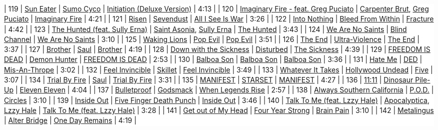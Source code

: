 | 119 | [Sun Eater](https://open.spotify.com/track/2UYaWPvRRxv5vdhxyjpLLR) | [Sumo Cyco](https://open.spotify.com/artist/3rSpnCzb6wtsvZlGkkcHz4) | [Initiation \(Deluxe Version\)](https://open.spotify.com/album/4vGdpxFxmauDkkcXkbykSh) | 4:13 |
| 120 | [Imaginary Fire \- feat\. Greg Puciato](https://open.spotify.com/track/1bqXa1m255ElnYj14xvzll) | [Carpenter Brut](https://open.spotify.com/artist/1l2oLiukA9i5jEtIyNWIEP), [Greg Puciato](https://open.spotify.com/artist/3seAlZdPsUKKveZltRG7wi) | [Imaginary Fire](https://open.spotify.com/album/0ZpAiTmi2EpqUqKYlWkfAx) | 4:21 |
| 121 | [Risen](https://open.spotify.com/track/5SPdrK8RwO52MlBI1kjcft) | [Sevendust](https://open.spotify.com/artist/35Uu85Pq33mK8x1jYqsHY2) | [All I See Is War](https://open.spotify.com/album/3u3tCOYA9fjvlfQKoMAk3T) | 3:26 |
| 122 | [Into Nothing](https://open.spotify.com/track/6i7s8dpwHLZdDYSzulYmWq) | [Bleed From Within](https://open.spotify.com/artist/5ZvwJikDgdP1PFU4PkAPVG) | [Fracture](https://open.spotify.com/album/5vQ8OjVMsjP50ki4LwaH82) | 4:42 |
| 123 | [The Hunted \(feat\. Sully Erna\)](https://open.spotify.com/track/08vJxMYhmZu6YTWqVmLgrA) | [Saint Asonia](https://open.spotify.com/artist/6Fwq3TDWpMhcL1KTKVQiI8), [Sully Erna](https://open.spotify.com/artist/5L1SdeG9JS8cmL742IYBIy) | [The Hunted](https://open.spotify.com/album/6WUvlN7aMwYXJCIsVDKqQo) | 3:43 |
| 124 | [We Are No Saints](https://open.spotify.com/track/3BPdKJxzfJX63N7LYLDpI6) | [Blind Channel](https://open.spotify.com/artist/3L58J6a7f0jyy2p6f3MSAs) | [We Are No Saints](https://open.spotify.com/album/0LsCf8tIWzbZwfsIOJDkAg) | 3:10 |
| 125 | [Waking Lions](https://open.spotify.com/track/7L9GgvMlQ3wcSrDoeGWAej) | [Pop Evil](https://open.spotify.com/artist/1pRaG81GsVtaTBuVSpldt2) | [Pop Evil](https://open.spotify.com/album/2zrUlKeTyEhyYulj8Gu8T9) | 3:51 |
| 126 | [The End](https://open.spotify.com/track/6CRSmqVeFPd4zwvlHhgFrj) | [Ultra\-Violence](https://open.spotify.com/artist/6krhRWKGQ106VQGYdDFHAO) | [The End](https://open.spotify.com/album/6GAivLxki3SKsiBJodvqCF) | 3:37 |
| 127 | [Brother](https://open.spotify.com/track/2lll6vULr73q49c5osOjal) | [Saul](https://open.spotify.com/artist/3bpsYqqHc3GqU3WclK4dpp) | [Brother](https://open.spotify.com/album/33IMh58wEKJ3kxbiIBwClY) | 4:19 |
| 128 | [Down with the Sickness](https://open.spotify.com/track/40rvBMQizxkIqnjPdEWY1v) | [Disturbed](https://open.spotify.com/artist/3TOqt5oJwL9BE2NG9MEwDa) | [The Sickness](https://open.spotify.com/album/6IvosVciDOQ9NAPaKwhtLY) | 4:39 |
| 129 | [FREEDOM IS DEAD](https://open.spotify.com/track/51lFXUvkVsa1qyqnomen4X) | [Demon Hunter](https://open.spotify.com/artist/6f3a43i1MJZwdjEpV1M0oH) | [FREEDOM IS DEAD](https://open.spotify.com/album/3bHiqFKdfYqAPWqvUsHiJF) | 2:53 |
| 130 | [Balboa Son](https://open.spotify.com/track/7Lbd9uhPYTnMHwxRTIUPbU) | [Balboa Son](https://open.spotify.com/artist/6ZcJKMHJOCYcDNiKK9TeMi) | [Balboa Son](https://open.spotify.com/album/0Dc4ONGHyxaqmnAVDn0dYu) | 3:36 |
| 131 | [Hate Me](https://open.spotify.com/track/632Xl9n1wHgMKoxD07WZHW) | [DED](https://open.spotify.com/artist/312CXoyqdQ0p6ZJ67NJoVa) | [Mis\-An\-Thrope](https://open.spotify.com/album/6h7D8BubMPDllyAla1jJQ1) | 3:02 |
| 132 | [Feel Invincible](https://open.spotify.com/track/2r4DozzHauSjM6NJ7szgVC) | [Skillet](https://open.spotify.com/artist/49bzE5vRBRIota4qeHtQM8) | [Feel Invincible](https://open.spotify.com/album/1voRzfrt2CunZUj3cjoYTU) | 3:49 |
| 133 | [Whatever It Takes](https://open.spotify.com/track/2ouOVzQTzSsLa2OH1Zxhvu) | [Hollywood Undead](https://open.spotify.com/artist/0CEFCo8288kQU7mJi25s6E) | [Five](https://open.spotify.com/album/56CWTHCr8ZBZ1ojmppH5br) | 3:07 |
| 134 | [Trial By Fire](https://open.spotify.com/track/6UsNqIqCC9WIDdg9Xxxv84) | [Saul](https://open.spotify.com/artist/3bpsYqqHc3GqU3WclK4dpp) | [Trial By Fire](https://open.spotify.com/album/3DPvNhIf6Tw98MhLcGlMWw) | 3:31 |
| 135 | [MANIFEST](https://open.spotify.com/track/5CxHzMIN3ZOH8f18RdNYwO) | [STARSET](https://open.spotify.com/artist/0kD8IT1CzF7js2XKM9lLLa) | [MANIFEST](https://open.spotify.com/album/1zpQtzd2dasyYmuPtxg7GG) | 4:27 |
| 136 | [11:11](https://open.spotify.com/track/2Uz3IrR8c3ay9mnk3IPk4B) | [Dinosaur Pile\-Up](https://open.spotify.com/artist/4MQsNhP9u10g1xuxaJBF0S) | [Eleven Eleven](https://open.spotify.com/album/3PJteMhucKgoqwI5D9Xh4u) | 4:04 |
| 137 | [Bulletproof](https://open.spotify.com/track/22GEETI4LXhhePCO71PyEv) | [Godsmack](https://open.spotify.com/artist/6gZq1Q6bdOxsUPUG1TaFbF) | [When Legends Rise](https://open.spotify.com/album/0f1ml4Nxke8TCV3MG9uZPW) | 2:57 |
| 138 | [Always Southern California](https://open.spotify.com/track/1QUF9KoHtU4ZzFp13XalSR) | [P.O.D.](https://open.spotify.com/artist/6KO6G41BBLTDNYOLefWTMU) | [Circles](https://open.spotify.com/album/5EC01kwscPKGa659Jqsrae) | 3:10 |
| 139 | [Inside Out](https://open.spotify.com/track/4Htt3QaBWdLggq88rJI5MU) | [Five Finger Death Punch](https://open.spotify.com/artist/5t28BP42x2axFnqOOMg3CM) | [Inside Out](https://open.spotify.com/album/3cOYrPug7OjbO2oPNe38eE) | 3:46 |
| 140 | [Talk To Me \(feat\. Lzzy Hale\)](https://open.spotify.com/track/00i9VF7sjSaTqblAuKFBDO) | [Apocalyptica](https://open.spotify.com/artist/4Lm0pUvmisUHMdoky5ch2I), [Lzzy Hale](https://open.spotify.com/artist/3Nbau9SoiH72jmJdUTqjOY) | [Talk To Me \(feat\. Lzzy Hale\)](https://open.spotify.com/album/3W8ep9kCGVEf5TLFtRRB2T) | 3:28 |
| 141 | [Get out of My Head](https://open.spotify.com/track/3RZXQB6zCmH4isPCM5nY4n) | [Four Year Strong](https://open.spotify.com/artist/0qqxspZOkbN00bu6DaRIrn) | [Brain Pain](https://open.spotify.com/album/2a4cziYbGCoqvltbbnXxR1) | 3:10 |
| 142 | [Metalingus](https://open.spotify.com/track/3UULkHdmLDqBDPmBYltoRE) | [Alter Bridge](https://open.spotify.com/artist/4DWX7u8BV0vZIQSpJQQDWU) | [One Day Remains](https://open.spotify.com/album/6hqietEuZCikevdO2oGTcx) | 4:19 |